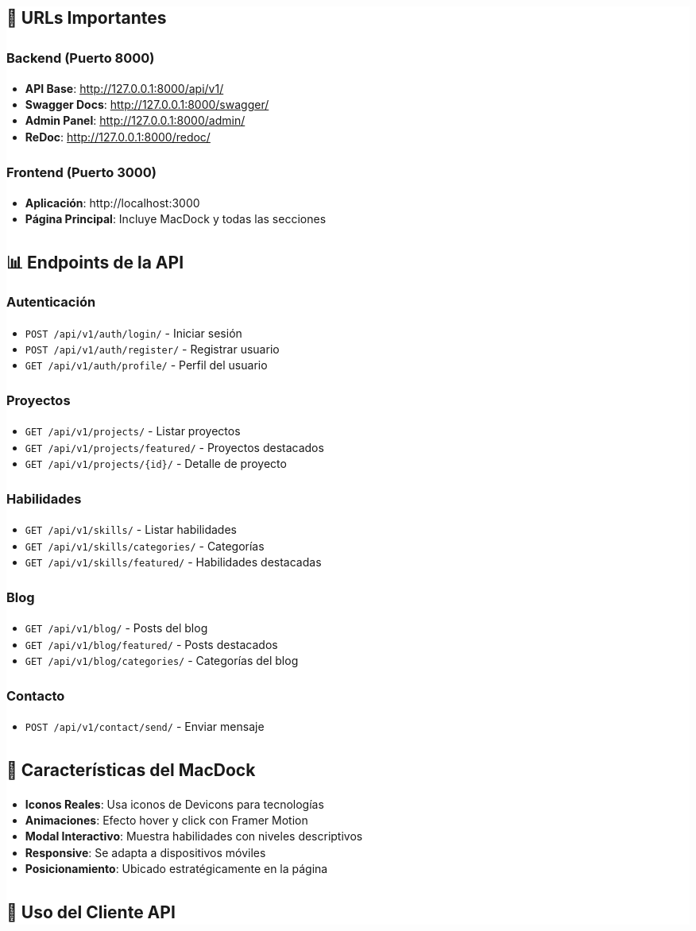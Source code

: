 ## 🔗 URLs Importantes

### Backend (Puerto 8000)
- **API Base**: http://127.0.0.1:8000/api/v1/
- **Swagger Docs**: http://127.0.0.1:8000/swagger/
- **Admin Panel**: http://127.0.0.1:8000/admin/
- **ReDoc**: http://127.0.0.1:8000/redoc/

### Frontend (Puerto 3000)
- **Aplicación**: http://localhost:3000
- **Página Principal**: Incluye MacDock y todas las secciones

## 📊 Endpoints de la API

### Autenticación
- `POST /api/v1/auth/login/` - Iniciar sesión
- `POST /api/v1/auth/register/` - Registrar usuario
- `GET /api/v1/auth/profile/` - Perfil del usuario

### Proyectos
- `GET /api/v1/projects/` - Listar proyectos
- `GET /api/v1/projects/featured/` - Proyectos destacados
- `GET /api/v1/projects/{id}/` - Detalle de proyecto

### Habilidades
- `GET /api/v1/skills/` - Listar habilidades
- `GET /api/v1/skills/categories/` - Categorías
- `GET /api/v1/skills/featured/` - Habilidades destacadas

### Blog
- `GET /api/v1/blog/` - Posts del blog
- `GET /api/v1/blog/featured/` - Posts destacados
- `GET /api/v1/blog/categories/` - Categorías del blog

### Contacto
- `POST /api/v1/contact/send/` - Enviar mensaje

## 🎨 Características del MacDock

- **Iconos Reales**: Usa iconos de Devicons para tecnologías
- **Animaciones**: Efecto hover y click con Framer Motion
- **Modal Interactivo**: Muestra habilidades con niveles descriptivos
- **Responsive**: Se adapta a dispositivos móviles
- **Posicionamiento**: Ubicado estratégicamente en la página

## 🔧 Uso del Cliente API

